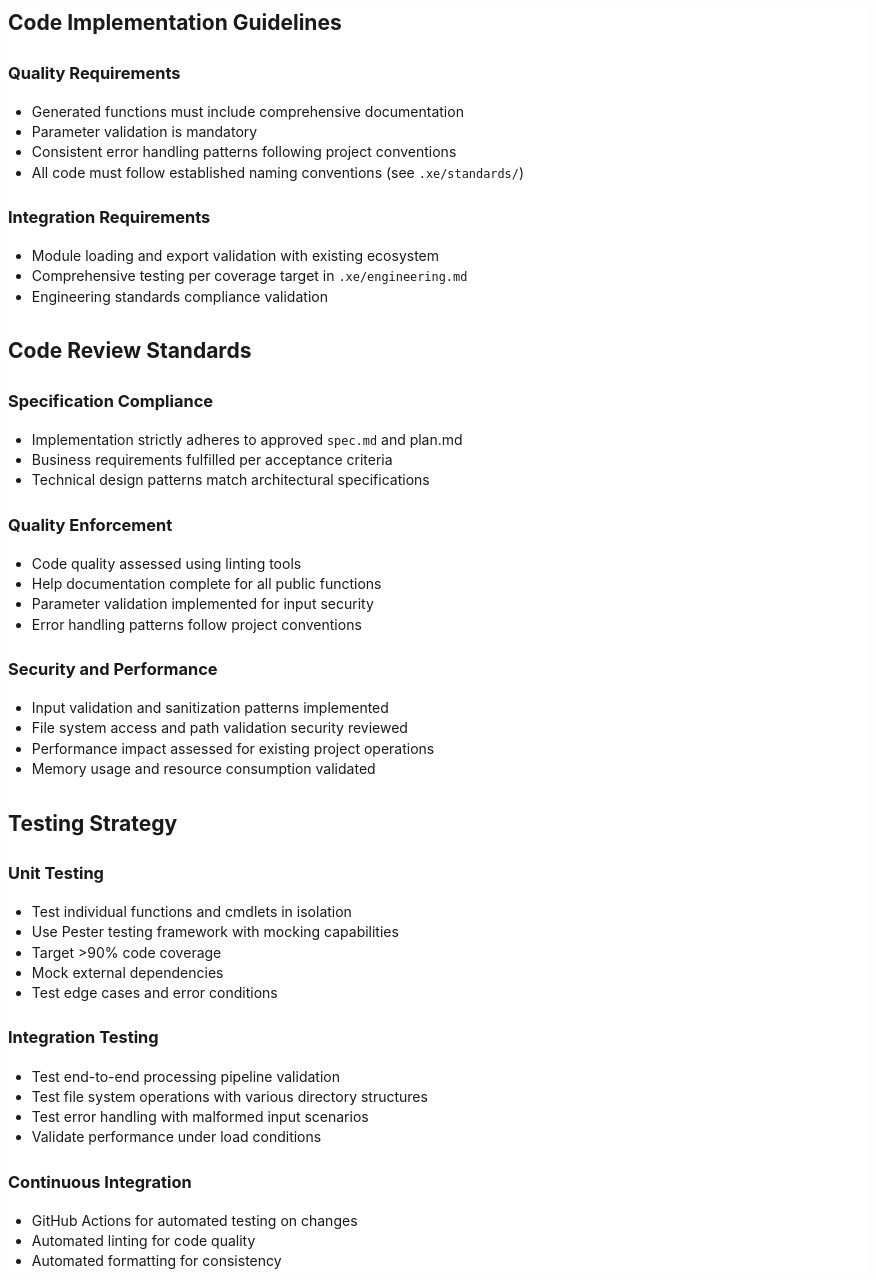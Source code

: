 ## Code Implementation Guidelines

### Quality Requirements

- Generated functions must include comprehensive documentation
- Parameter validation is mandatory
- Consistent error handling patterns following project conventions
- All code must follow established naming conventions (see `.xe/standards/`)

### Integration Requirements

- Module loading and export validation with existing ecosystem
- Comprehensive testing per coverage target in `.xe/engineering.md`
- Engineering standards compliance validation

## Code Review Standards

### Specification Compliance

- Implementation strictly adheres to approved `spec.md` and plan.md
- Business requirements fulfilled per acceptance criteria
- Technical design patterns match architectural specifications

### Quality Enforcement

- Code quality assessed using linting tools
- Help documentation complete for all public functions
- Parameter validation implemented for input security
- Error handling patterns follow project conventions

### Security and Performance

- Input validation and sanitization patterns implemented
- File system access and path validation security reviewed
- Performance impact assessed for existing project operations
- Memory usage and resource consumption validated

## Testing Strategy

### Unit Testing

- Test individual functions and cmdlets in isolation
- Use Pester testing framework with mocking capabilities
- Target >90% code coverage
- Mock external dependencies
- Test edge cases and error conditions

### Integration Testing

- Test end-to-end processing pipeline validation
- Test file system operations with various directory structures
- Test error handling with malformed input scenarios
- Validate performance under load conditions

### Continuous Integration

- GitHub Actions for automated testing on changes
- Automated linting for code quality
- Automated formatting for consistency
